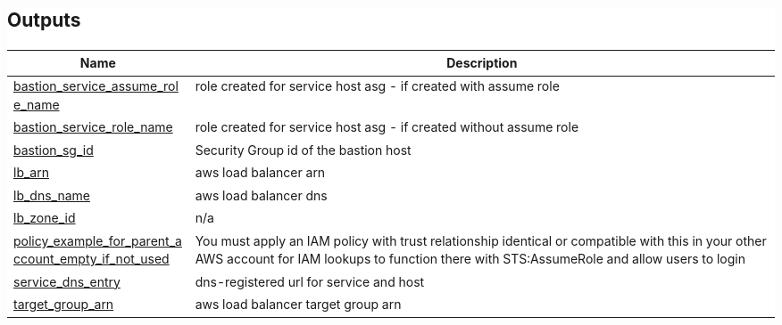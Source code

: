 ## Outputs

| Name | Description |
|------|-------------|
| <a name="output_bastion_service_assume_role_name"></a> [bastion\_service\_assume\_role\_name](#output\_bastion\_service\_assume\_role\_name) | role created for service host asg - if created with assume role |
| <a name="output_bastion_service_role_name"></a> [bastion\_service\_role\_name](#output\_bastion\_service\_role\_name) | role created for service host asg - if created without assume role |
| <a name="output_bastion_sg_id"></a> [bastion\_sg\_id](#output\_bastion\_sg\_id) | Security Group id of the bastion host |
| <a name="output_lb_arn"></a> [lb\_arn](#output\_lb\_arn) | aws load balancer arn |
| <a name="output_lb_dns_name"></a> [lb\_dns\_name](#output\_lb\_dns\_name) | aws load balancer dns |
| <a name="output_lb_zone_id"></a> [lb\_zone\_id](#output\_lb\_zone\_id) | n/a |
| <a name="output_policy_example_for_parent_account_empty_if_not_used"></a> [policy\_example\_for\_parent\_account\_empty\_if\_not\_used](#output\_policy\_example\_for\_parent\_account\_empty\_if\_not\_used) | You must apply an IAM policy with trust relationship identical or compatible with this in your other AWS account for IAM lookups to function there with STS:AssumeRole and allow users to login |
| <a name="output_service_dns_entry"></a> [service\_dns\_entry](#output\_service\_dns\_entry) | dns-registered url for service and host |
| <a name="output_target_group_arn"></a> [target\_group\_arn](#output\_target\_group\_arn) | aws load balancer target group arn |
